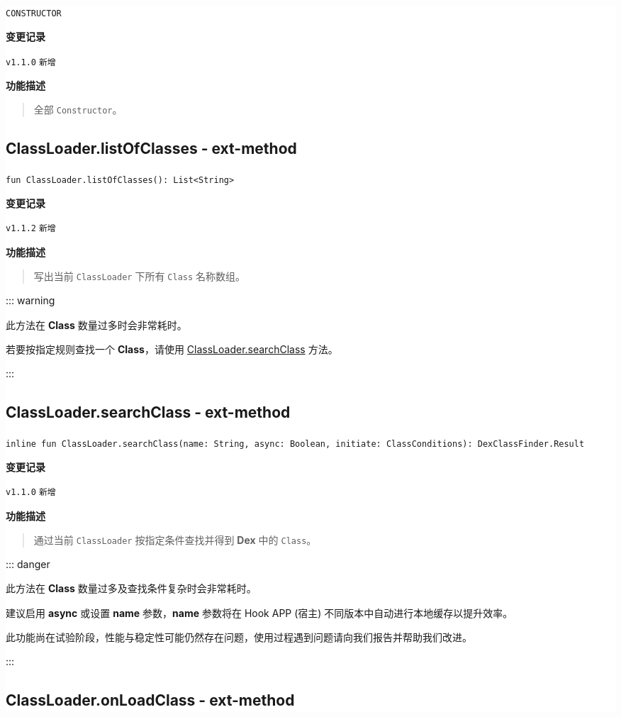 ```kotlin:no-line-numbers
CONSTRUCTOR
```

**变更记录**

`v1.1.0` `新增`

**功能描述**

> 全部 `Constructor`。

## ClassLoader.listOfClasses <span class="symbol">- ext-method</span>

```kotlin:no-line-numbers
fun ClassLoader.listOfClasses(): List<String>
```

**变更记录**

`v1.1.2` `新增`

**功能描述**

> 写出当前 `ClassLoader` 下所有 `Class` 名称数组。

::: warning

此方法在 **Class** 数量过多时会非常耗时。

若要按指定规则查找一个 **Class**，请使用 [ClassLoader.searchClass](#classloader-searchclass-ext-method) 方法。

:::

## ClassLoader.searchClass <span class="symbol">- ext-method</span>

```kotlin:no-line-numbers
inline fun ClassLoader.searchClass(name: String, async: Boolean, initiate: ClassConditions): DexClassFinder.Result
```

**变更记录**

`v1.1.0` `新增`

**功能描述**

> 通过当前 `ClassLoader` 按指定条件查找并得到 **Dex** 中的 `Class`。

::: danger

此方法在 **Class** 数量过多及查找条件复杂时会非常耗时。

建议启用 **async** 或设置 **name** 参数，**name** 参数将在 Hook APP (宿主) 不同版本中自动进行本地缓存以提升效率。

此功能尚在试验阶段，性能与稳定性可能仍然存在问题，使用过程遇到问题请向我们报告并帮助我们改进。

:::

## ClassLoader.onLoadClass <span class="symbol">- ext-method</span>

